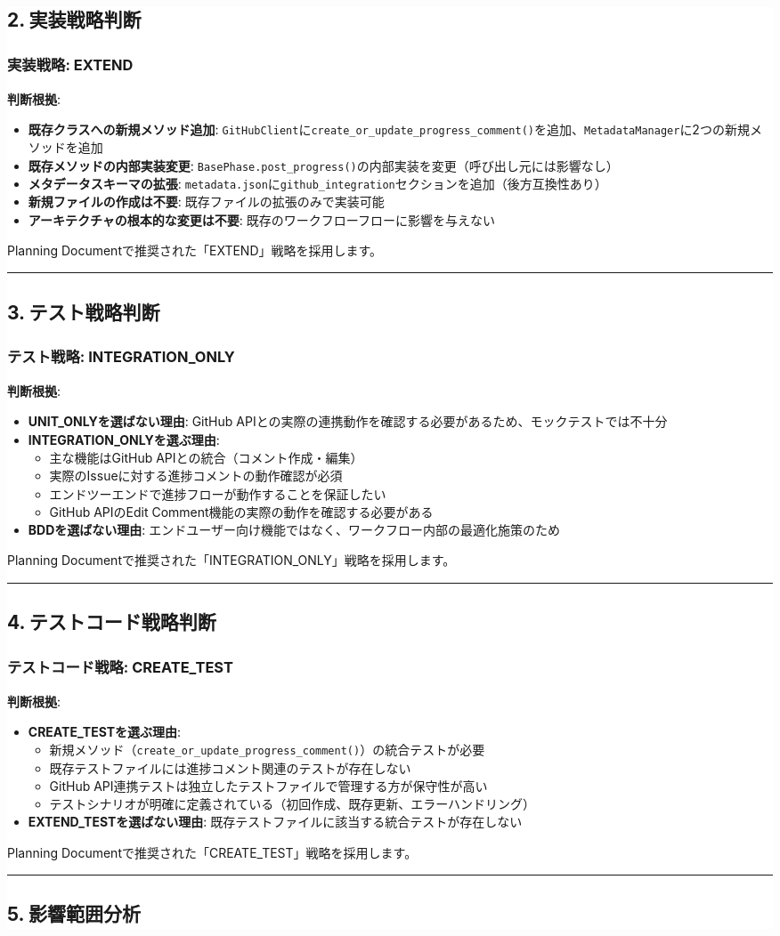 
## 2. 実装戦略判断

### 実装戦略: EXTEND

**判断根拠**:
- **既存クラスへの新規メソッド追加**: `GitHubClient`に`create_or_update_progress_comment()`を追加、`MetadataManager`に2つの新規メソッドを追加
- **既存メソッドの内部実装変更**: `BasePhase.post_progress()`の内部実装を変更（呼び出し元には影響なし）
- **メタデータスキーマの拡張**: `metadata.json`に`github_integration`セクションを追加（後方互換性あり）
- **新規ファイルの作成は不要**: 既存ファイルの拡張のみで実装可能
- **アーキテクチャの根本的な変更は不要**: 既存のワークフローフローに影響を与えない

Planning Documentで推奨された「EXTEND」戦略を採用します。

---

## 3. テスト戦略判断

### テスト戦略: INTEGRATION_ONLY

**判断根拠**:
- **UNIT_ONLYを選ばない理由**: GitHub APIとの実際の連携動作を確認する必要があるため、モックテストでは不十分
- **INTEGRATION_ONLYを選ぶ理由**:
  - 主な機能はGitHub APIとの統合（コメント作成・編集）
  - 実際のIssueに対する進捗コメントの動作確認が必須
  - エンドツーエンドで進捗フローが動作することを保証したい
  - GitHub APIのEdit Comment機能の実際の動作を確認する必要がある
- **BDDを選ばない理由**: エンドユーザー向け機能ではなく、ワークフロー内部の最適化施策のため

Planning Documentで推奨された「INTEGRATION_ONLY」戦略を採用します。

---

## 4. テストコード戦略判断

### テストコード戦略: CREATE_TEST

**判断根拠**:
- **CREATE_TESTを選ぶ理由**:
  - 新規メソッド（`create_or_update_progress_comment()`）の統合テストが必要
  - 既存テストファイルには進捗コメント関連のテストが存在しない
  - GitHub API連携テストは独立したテストファイルで管理する方が保守性が高い
  - テストシナリオが明確に定義されている（初回作成、既存更新、エラーハンドリング）
- **EXTEND_TESTを選ばない理由**: 既存テストファイルに該当する統合テストが存在しない

Planning Documentで推奨された「CREATE_TEST」戦略を採用します。

---

## 5. 影響範囲分析

